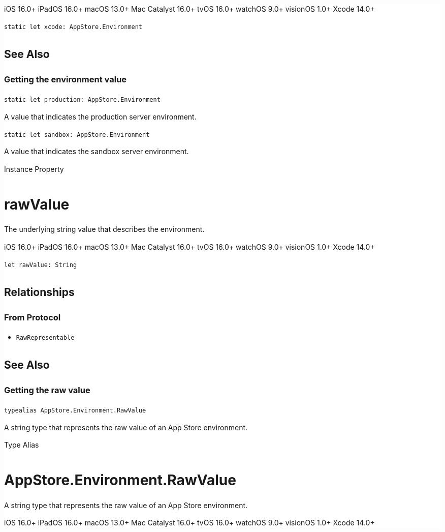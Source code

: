iOS 16.0+  iPadOS 16.0+  macOS 13.0+  Mac Catalyst 16.0+  tvOS 16.0+  watchOS
9.0+  visionOS 1.0+  Xcode 14.0+

    
    
    static let xcode: AppStore.Environment

## See Also

### Getting the environment value

`static let production: AppStore.Environment`

A value that indicates the production server environment.

`static let sandbox: AppStore.Environment`

A value that indicates the sandbox server environment.

Instance Property

# rawValue

The underlying string value that describes the environment.

iOS 16.0+  iPadOS 16.0+  macOS 13.0+  Mac Catalyst 16.0+  tvOS 16.0+  watchOS
9.0+  visionOS 1.0+  Xcode 14.0+

    
    
    let rawValue: String

## Relationships

### From Protocol

  * `RawRepresentable`

## See Also

### Getting the raw value

`typealias AppStore.Environment.RawValue`

A string type that represents the raw value of an App Store environment.

Type Alias

# AppStore.Environment.RawValue

A string type that represents the raw value of an App Store environment.

iOS 16.0+  iPadOS 16.0+  macOS 13.0+  Mac Catalyst 16.0+  tvOS 16.0+  watchOS
9.0+  visionOS 1.0+  Xcode 14.0+
